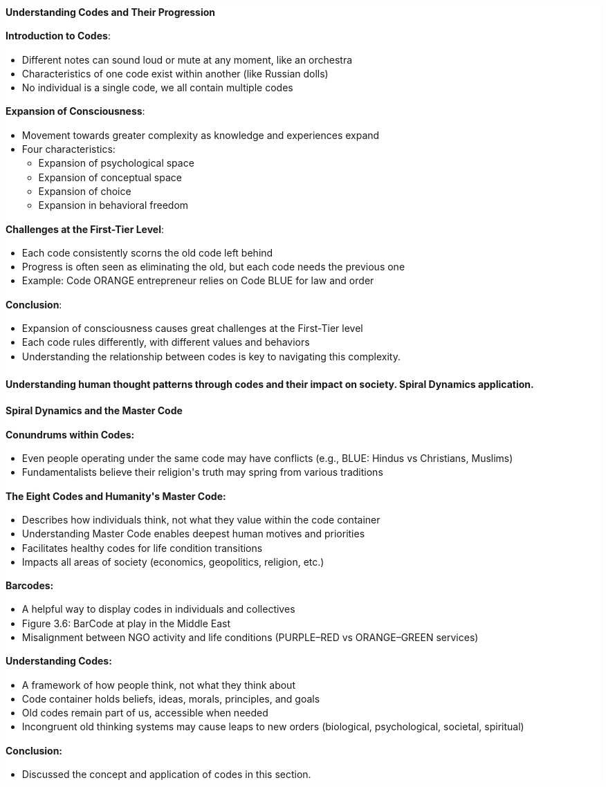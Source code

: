 **Understanding Codes and Their Progression**

**Introduction to Codes**:
- Different notes can sound loud or mute at any moment, like an orchestra
- Characteristics of one code exist within another (like Russian dolls)
- No individual is a single code, we all contain multiple codes

**Expansion of Consciousness**:
- Movement towards greater complexity as knowledge and experiences expand
- Four characteristics:
  * Expansion of psychological space
  * Expansion of conceptual space
  * Expansion of choice
  * Expansion in behavioral freedom

**Challenges at the First-Tier Level**:
- Each code consistently scorns the old code left behind
- Progress is often seen as eliminating the old, but each code needs the previous one
- Example: Code ORANGE entrepreneur relies on Code BLUE for law and order

**Conclusion**:
- Expansion of consciousness causes great challenges at the First-Tier level
- Each code rules differently, with different values and behaviors
- Understanding the relationship between codes is key to navigating this complexity.


#### Understanding human thought patterns through codes and their impact on society. Spiral Dynamics application.

**Spiral Dynamics and the Master Code**

**Conundrums within Codes:**
- Even people operating under the same code may have conflicts (e.g., BLUE: Hindus vs Christians, Muslims)
- Fundamentalists believe their religion's truth may spring from various traditions

**The Eight Codes and Humanity's Master Code:**
- Describes how individuals think, not what they value within the code container
- Understanding Master Code enables deepest human motives and priorities
- Facilitates healthy codes for life condition transitions
- Impacts all areas of society (economics, geopolitics, religion, etc.)

**Barcodes:**
- A helpful way to display codes in individuals and collectives
- Figure 3.6: BarCode at play in the Middle East
- Misalignment between NGO activity and life conditions (PURPLE–RED vs ORANGE–GREEN services)

**Understanding Codes:**
- A framework of how people think, not what they think about
- Code container holds beliefs, ideas, morals, principles, and goals
- Old codes remain part of us, accessible when needed
- Incongruent old thinking systems may cause leaps to new orders (biological, psychological, societal, spiritual)

**Conclusion:**
- Discussed the concept and application of codes in this section.
